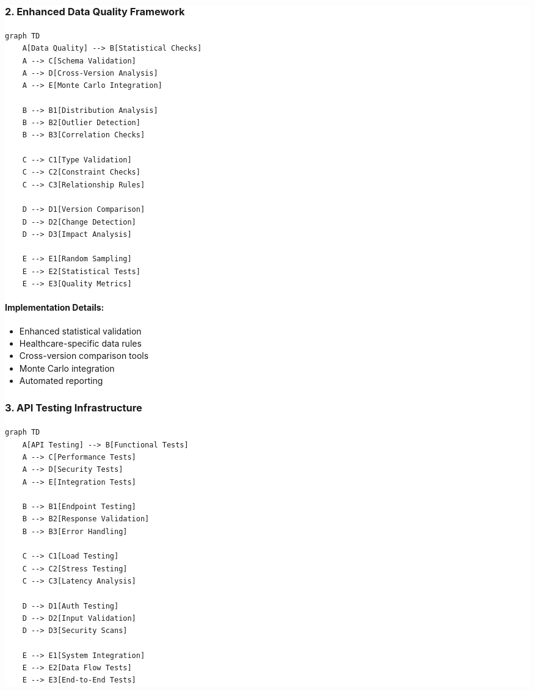 ### 2. Enhanced Data Quality Framework

```mermaid
graph TD
    A[Data Quality] --> B[Statistical Checks]
    A --> C[Schema Validation]
    A --> D[Cross-Version Analysis]
    A --> E[Monte Carlo Integration]

    B --> B1[Distribution Analysis]
    B --> B2[Outlier Detection]
    B --> B3[Correlation Checks]

    C --> C1[Type Validation]
    C --> C2[Constraint Checks]
    C --> C3[Relationship Rules]

    D --> D1[Version Comparison]
    D --> D2[Change Detection]
    D --> D3[Impact Analysis]

    E --> E1[Random Sampling]
    E --> E2[Statistical Tests]
    E --> E3[Quality Metrics]
```

#### Implementation Details:
- Enhanced statistical validation
- Healthcare-specific data rules
- Cross-version comparison tools
- Monte Carlo integration
- Automated reporting

### 3. API Testing Infrastructure

```mermaid
graph TD
    A[API Testing] --> B[Functional Tests]
    A --> C[Performance Tests]
    A --> D[Security Tests]
    A --> E[Integration Tests]

    B --> B1[Endpoint Testing]
    B --> B2[Response Validation]
    B --> B3[Error Handling]

    C --> C1[Load Testing]
    C --> C2[Stress Testing]
    C --> C3[Latency Analysis]

    D --> D1[Auth Testing]
    D --> D2[Input Validation]
    D --> D3[Security Scans]

    E --> E1[System Integration]
    E --> E2[Data Flow Tests]
    E --> E3[End-to-End Tests]
```
